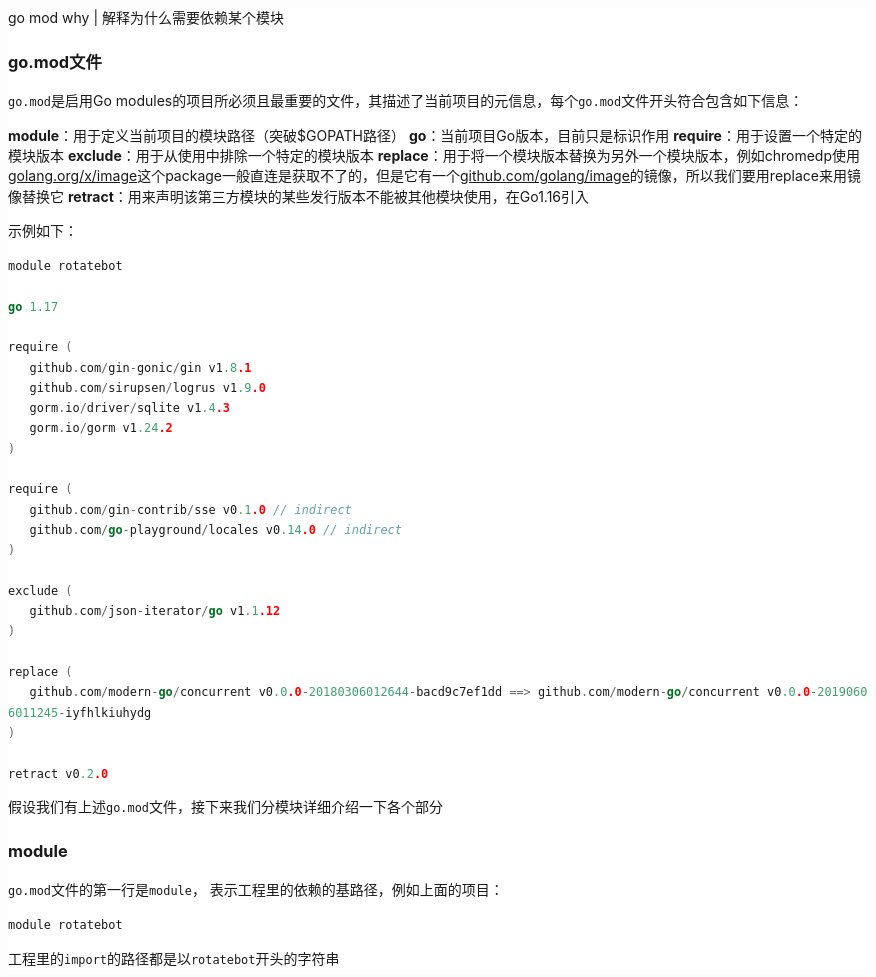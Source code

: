 go mod why | 解释为什么需要依赖某个模块


### **go.mod文件**
`go.mod`是启用Go modules的项目所必须且最重要的文件，其描述了当前项目的元信息，每个`go.mod`文件开头符合包含如下信息：

**module**：用于定义当前项目的模块路径（突破$GOPATH路径）
**go**：当前项目Go版本，目前只是标识作用
**require**：用于设置一个特定的模块版本
**exclude**：用于从使用中排除一个特定的模块版本
**replace**：用于将一个模块版本替换为另外一个模块版本，例如chromedp使用[golang.org/x/image](https://golang.org/x/image)这个package一般直连是获取不了的，但是它有一个[github.com/golang/image](https://github.com/golang/image)的镜像，所以我们要用replace来用镜像替换它
**retract**：用来声明该第三方模块的某些发行版本不能被其他模块使用，在Go1.16引入

示例如下：
```go
module rotatebot

go 1.17

require (
   github.com/gin-gonic/gin v1.8.1
   github.com/sirupsen/logrus v1.9.0
   gorm.io/driver/sqlite v1.4.3
   gorm.io/gorm v1.24.2
)

require (
   github.com/gin-contrib/sse v0.1.0 // indirect
   github.com/go-playground/locales v0.14.0 // indirect
)

exclude (
   github.com/json-iterator/go v1.1.12 
)

replace (
   github.com/modern-go/concurrent v0.0.0-20180306012644-bacd9c7ef1dd ==> github.com/modern-go/concurrent v0.0.0-20190606011245-iyfhlkiuhydg
)

retract v0.2.0
```
假设我们有上述`go.mod`文件，接下来我们分模块详细介绍一下各个部分


### **module**
`go.mod`文件的第一行是`module`， 表示工程里的依赖的基路径，例如上面的项目：
```go
module rotatebot
```
工程里的`import`的路径都是以`rotatebot`开头的字符串
